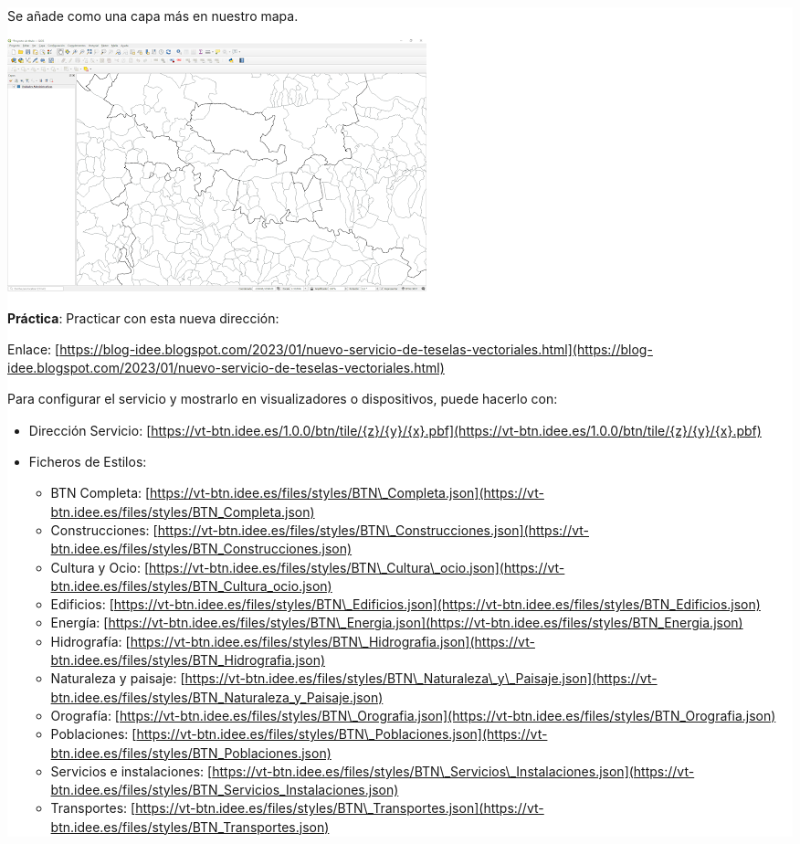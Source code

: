   
Se añade como una capa más en nuestro mapa. 

![](img/seminario_cartografia_economicas_html_ec2345fcc0ddc349.png)

  
  

**Práctica**: Practicar con esta nueva dirección:

Enlace: [https://blog-idee.blogspot.com/2023/01/nuevo-servicio-de-teselas-vectoriales.html](https://blog-idee.blogspot.com/2023/01/nuevo-servicio-de-teselas-vectoriales.html)

Para configurar el servicio y mostrarlo en visualizadores o dispositivos, puede hacerlo con:

*   Dirección Servicio: [https://vt-btn.idee.es/1.0.0/btn/tile/{z}/{y}/{x}.pbf](https://vt-btn.idee.es/1.0.0/btn/tile/{z}/{y}/{x}.pbf)
    
*   Ficheros de Estilos:
    
    *   BTN Completa: [https://vt-btn.idee.es/files/styles/BTN\_Completa.json](https://vt-btn.idee.es/files/styles/BTN_Completa.json)
    *   Construcciones: [https://vt-btn.idee.es/files/styles/BTN\_Construcciones.json](https://vt-btn.idee.es/files/styles/BTN_Construcciones.json)
    *   Cultura y Ocio: [https://vt-btn.idee.es/files/styles/BTN\_Cultura\_ocio.json](https://vt-btn.idee.es/files/styles/BTN_Cultura_ocio.json)
    *   Edificios: [https://vt-btn.idee.es/files/styles/BTN\_Edificios.json](https://vt-btn.idee.es/files/styles/BTN_Edificios.json)
    *   Energía: [https://vt-btn.idee.es/files/styles/BTN\_Energia.json](https://vt-btn.idee.es/files/styles/BTN_Energia.json)
    *   Hidrografía: [https://vt-btn.idee.es/files/styles/BTN\_Hidrografia.json](https://vt-btn.idee.es/files/styles/BTN_Hidrografia.json)
    *   Naturaleza y paisaje: [https://vt-btn.idee.es/files/styles/BTN\_Naturaleza\_y\_Paisaje.json](https://vt-btn.idee.es/files/styles/BTN_Naturaleza_y_Paisaje.json)
    *   Orografía: [https://vt-btn.idee.es/files/styles/BTN\_Orografia.json](https://vt-btn.idee.es/files/styles/BTN_Orografia.json)
    *   Poblaciones: [https://vt-btn.idee.es/files/styles/BTN\_Poblaciones.json](https://vt-btn.idee.es/files/styles/BTN_Poblaciones.json)
    *   Servicios e instalaciones: [https://vt-btn.idee.es/files/styles/BTN\_Servicios\_Instalaciones.json](https://vt-btn.idee.es/files/styles/BTN_Servicios_Instalaciones.json)
    *   Transportes: [https://vt-btn.idee.es/files/styles/BTN\_Transportes.json](https://vt-btn.idee.es/files/styles/BTN_Transportes.json)
